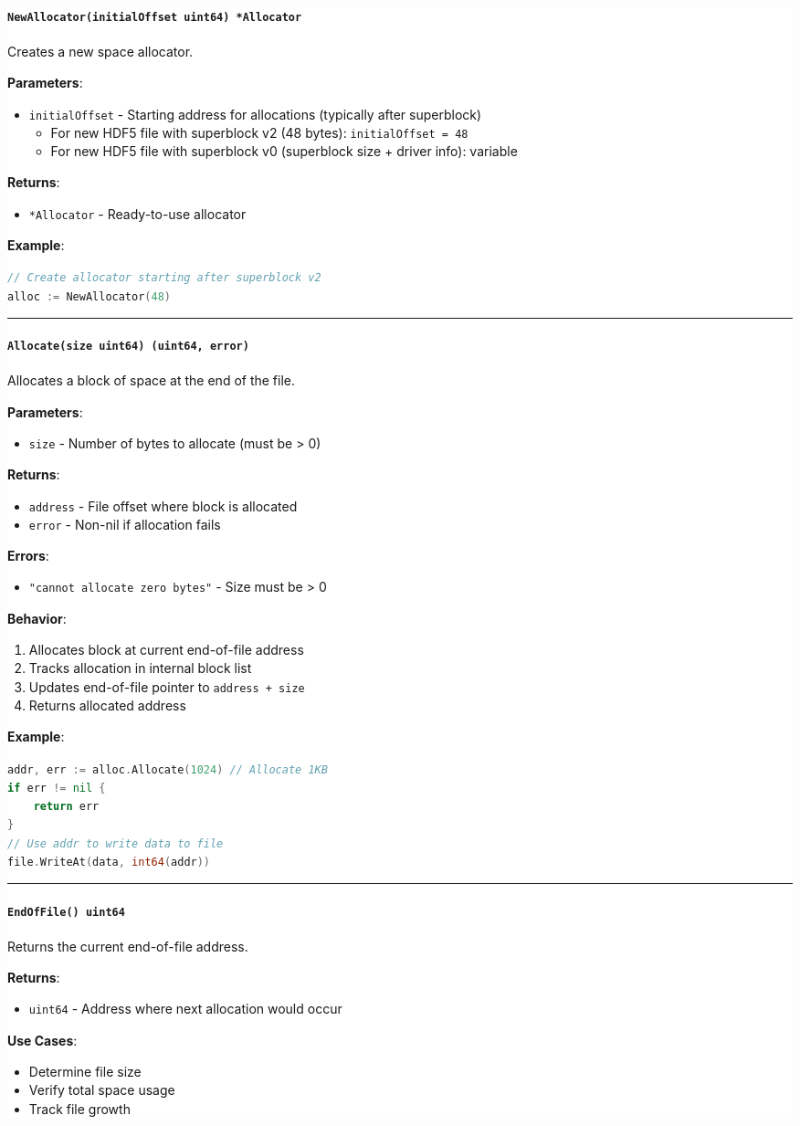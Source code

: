 #### `NewAllocator(initialOffset uint64) *Allocator`
Creates a new space allocator.

**Parameters**:
- `initialOffset` - Starting address for allocations (typically after superblock)
  - For new HDF5 file with superblock v2 (48 bytes): `initialOffset = 48`
  - For new HDF5 file with superblock v0 (superblock size + driver info): variable

**Returns**:
- `*Allocator` - Ready-to-use allocator

**Example**:
```go
// Create allocator starting after superblock v2
alloc := NewAllocator(48)
```

---

#### `Allocate(size uint64) (uint64, error)`
Allocates a block of space at the end of the file.

**Parameters**:
- `size` - Number of bytes to allocate (must be > 0)

**Returns**:
- `address` - File offset where block is allocated
- `error` - Non-nil if allocation fails

**Errors**:
- `"cannot allocate zero bytes"` - Size must be > 0

**Behavior**:
1. Allocates block at current end-of-file address
2. Tracks allocation in internal block list
3. Updates end-of-file pointer to `address + size`
4. Returns allocated address

**Example**:
```go
addr, err := alloc.Allocate(1024) // Allocate 1KB
if err != nil {
    return err
}
// Use addr to write data to file
file.WriteAt(data, int64(addr))
```

---

#### `EndOfFile() uint64`
Returns the current end-of-file address.

**Returns**:
- `uint64` - Address where next allocation would occur

**Use Cases**:
- Determine file size
- Verify total space usage
- Track file growth
